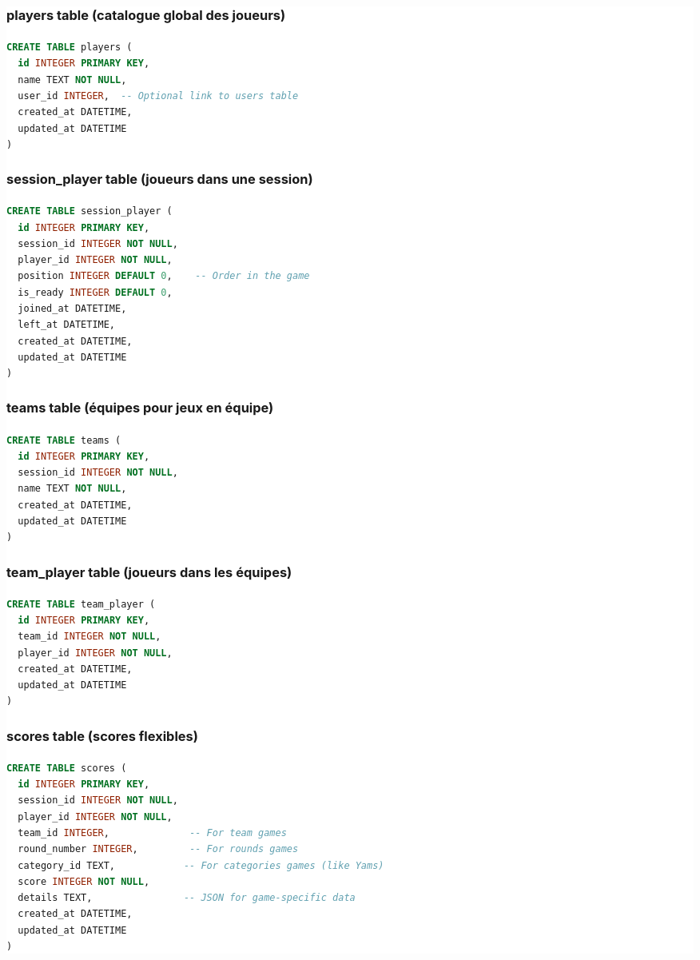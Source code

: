 ### players table (catalogue global des joueurs)
```sql
CREATE TABLE players (
  id INTEGER PRIMARY KEY,
  name TEXT NOT NULL,
  user_id INTEGER,  -- Optional link to users table
  created_at DATETIME,
  updated_at DATETIME
)
```

### session_player table (joueurs dans une session)
```sql
CREATE TABLE session_player (
  id INTEGER PRIMARY KEY,
  session_id INTEGER NOT NULL,
  player_id INTEGER NOT NULL,
  position INTEGER DEFAULT 0,    -- Order in the game
  is_ready INTEGER DEFAULT 0,
  joined_at DATETIME,
  left_at DATETIME,
  created_at DATETIME,
  updated_at DATETIME
)
```

### teams table (équipes pour jeux en équipe)
```sql
CREATE TABLE teams (
  id INTEGER PRIMARY KEY,
  session_id INTEGER NOT NULL,
  name TEXT NOT NULL,
  created_at DATETIME,
  updated_at DATETIME
)
```

### team_player table (joueurs dans les équipes)
```sql
CREATE TABLE team_player (
  id INTEGER PRIMARY KEY,
  team_id INTEGER NOT NULL,
  player_id INTEGER NOT NULL,
  created_at DATETIME,
  updated_at DATETIME
)
```

### scores table (scores flexibles)
```sql
CREATE TABLE scores (
  id INTEGER PRIMARY KEY,
  session_id INTEGER NOT NULL,
  player_id INTEGER NOT NULL,
  team_id INTEGER,              -- For team games
  round_number INTEGER,         -- For rounds games
  category_id TEXT,            -- For categories games (like Yams)
  score INTEGER NOT NULL,
  details TEXT,                -- JSON for game-specific data
  created_at DATETIME,
  updated_at DATETIME
)
```
